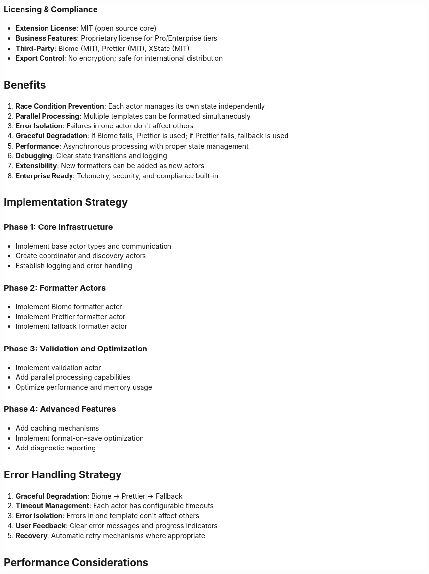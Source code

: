 ### Licensing & Compliance
- **Extension License**: MIT (open source core)
- **Business Features**: Proprietary license for Pro/Enterprise tiers
- **Third-Party**: Biome (MIT), Prettier (MIT), XState (MIT)
- **Export Control**: No encryption; safe for international distribution

## Benefits

1. **Race Condition Prevention**: Each actor manages its own state independently
2. **Parallel Processing**: Multiple templates can be formatted simultaneously
3. **Error Isolation**: Failures in one actor don't affect others
4. **Graceful Degradation**: If Biome fails, Prettier is used; if Prettier fails, fallback is used
5. **Performance**: Asynchronous processing with proper state management
6. **Debugging**: Clear state transitions and logging
7. **Extensibility**: New formatters can be added as new actors
8. **Enterprise Ready**: Telemetry, security, and compliance built-in

## Implementation Strategy

### Phase 1: Core Infrastructure
- Implement base actor types and communication
- Create coordinator and discovery actors
- Establish logging and error handling

### Phase 2: Formatter Actors
- Implement Biome formatter actor
- Implement Prettier formatter actor
- Implement fallback formatter actor

### Phase 3: Validation and Optimization
- Implement validation actor
- Add parallel processing capabilities
- Optimize performance and memory usage

### Phase 4: Advanced Features
- Add caching mechanisms
- Implement format-on-save optimization
- Add diagnostic reporting

## Error Handling Strategy

1. **Graceful Degradation**: Biome → Prettier → Fallback
2. **Timeout Management**: Each actor has configurable timeouts
3. **Error Isolation**: Errors in one template don't affect others
4. **User Feedback**: Clear error messages and progress indicators
5. **Recovery**: Automatic retry mechanisms where appropriate

## Performance Considerations
